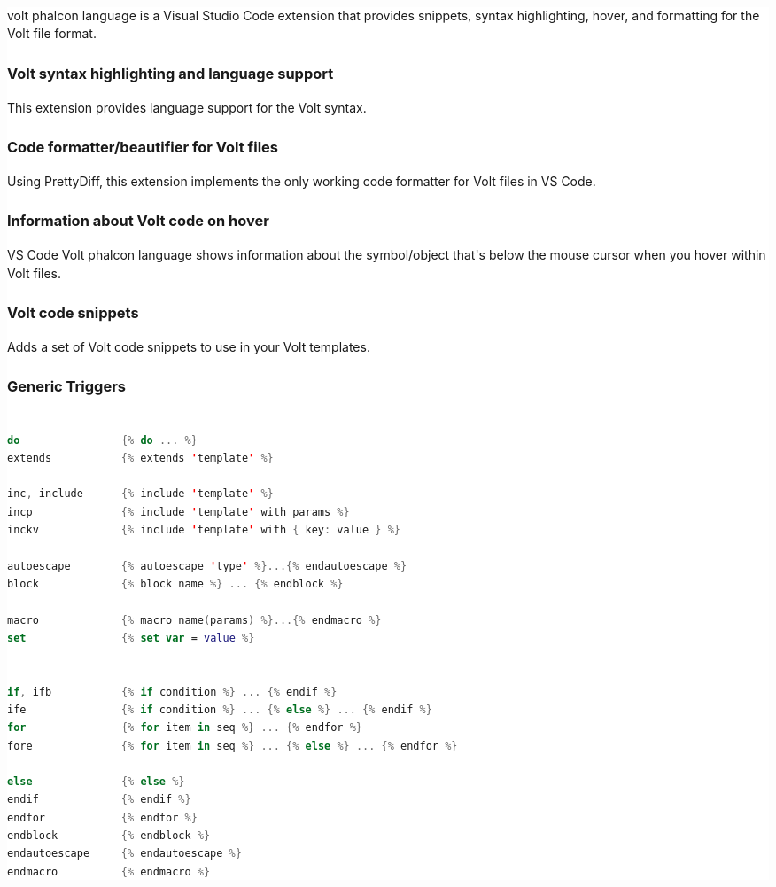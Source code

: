 volt phalcon language is a Visual Studio Code extension that provides snippets, syntax highlighting, hover, and formatting for the Volt file format.

### Volt syntax highlighting and language support

This extension provides language support for the Volt syntax.

### Code formatter/beautifier for Volt files

Using PrettyDiff, this extension implements the only working code formatter for Volt files in VS Code.

### Information about Volt code on hover

VS Code Volt phalcon language shows information about the symbol/object that's below the mouse cursor when you hover within Volt files.

### Volt code snippets

Adds a set of Volt code snippets to use in your Volt templates.

### Generic Triggers

```swift

do                {% do ... %}
extends           {% extends 'template' %}

inc, include      {% include 'template' %}
incp              {% include 'template' with params %}
inckv             {% include 'template' with { key: value } %}

autoescape        {% autoescape 'type' %}...{% endautoescape %}
block             {% block name %} ... {% endblock %}

macro             {% macro name(params) %}...{% endmacro %}
set               {% set var = value %}


if, ifb           {% if condition %} ... {% endif %}
ife               {% if condition %} ... {% else %} ... {% endif %}
for               {% for item in seq %} ... {% endfor %}
fore              {% for item in seq %} ... {% else %} ... {% endfor %}

else              {% else %}
endif             {% endif %}
endfor            {% endfor %}
endblock          {% endblock %}
endautoescape     {% endautoescape %}
endmacro          {% endmacro %}

```
